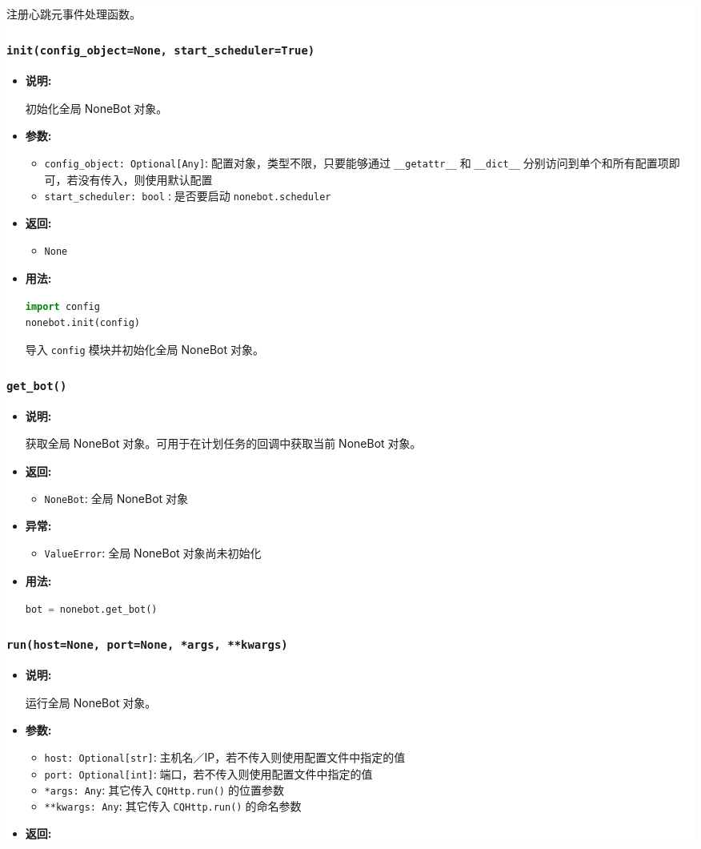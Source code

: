  注册心跳元事件处理函数。

### `init(config_object=None, start_scheduler=True)`

- **说明:**

  初始化全局 NoneBot 对象。

- **参数:**

  - `config_object: Optional[Any]`: 配置对象，类型不限，只要能够通过 `__getattr__` 和 `__dict__` 分别访问到单个和所有配置项即可，若没有传入，则使用默认配置
  - `start_scheduler: bool` <Badge text="1.7.0+"/>: 是否要启动 `nonebot.scheduler`

- **返回:**

  - `None`

- **用法:**

  ```python
  import config
  nonebot.init(config)
  ```

  导入 `config` 模块并初始化全局 NoneBot 对象。

### `get_bot()`

- **说明:**

  获取全局 NoneBot 对象。可用于在计划任务的回调中获取当前 NoneBot 对象。

- **返回:**

  - `NoneBot`: 全局 NoneBot 对象

- **异常:**

  - `ValueError`: 全局 NoneBot 对象尚未初始化

- **用法:**

  ```python
  bot = nonebot.get_bot()
  ```

### `run(host=None, port=None, *args, **kwargs)`

- **说明:**

  运行全局 NoneBot 对象。

- **参数:**

  - `host: Optional[str]`: 主机名／IP，若不传入则使用配置文件中指定的值
  - `port: Optional[int]`: 端口，若不传入则使用配置文件中指定的值
  - `*args: Any`: 其它传入 `CQHttp.run()` 的位置参数
  - `**kwargs: Any`: 其它传入 `CQHttp.run()` 的命名参数

- **返回:**
